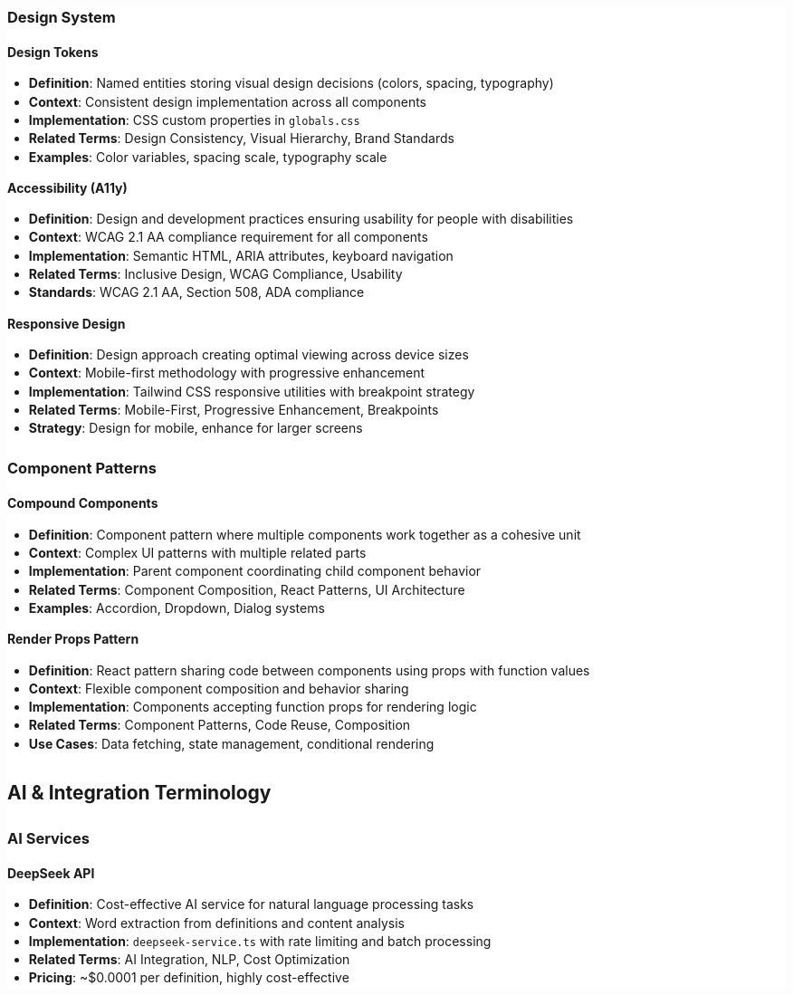 ### Design System

**Design Tokens**

- **Definition**: Named entities storing visual design decisions (colors, spacing, typography)
- **Context**: Consistent design implementation across all components
- **Implementation**: CSS custom properties in `globals.css`
- **Related Terms**: Design Consistency, Visual Hierarchy, Brand Standards
- **Examples**: Color variables, spacing scale, typography scale

**Accessibility (A11y)**

- **Definition**: Design and development practices ensuring usability for people with disabilities
- **Context**: WCAG 2.1 AA compliance requirement for all components
- **Implementation**: Semantic HTML, ARIA attributes, keyboard navigation
- **Related Terms**: Inclusive Design, WCAG Compliance, Usability
- **Standards**: WCAG 2.1 AA, Section 508, ADA compliance

**Responsive Design**

- **Definition**: Design approach creating optimal viewing across device sizes
- **Context**: Mobile-first methodology with progressive enhancement
- **Implementation**: Tailwind CSS responsive utilities with breakpoint strategy
- **Related Terms**: Mobile-First, Progressive Enhancement, Breakpoints
- **Strategy**: Design for mobile, enhance for larger screens

### Component Patterns

**Compound Components**

- **Definition**: Component pattern where multiple components work together as a cohesive unit
- **Context**: Complex UI patterns with multiple related parts
- **Implementation**: Parent component coordinating child component behavior
- **Related Terms**: Component Composition, React Patterns, UI Architecture
- **Examples**: Accordion, Dropdown, Dialog systems

**Render Props Pattern**

- **Definition**: React pattern sharing code between components using props with function values
- **Context**: Flexible component composition and behavior sharing
- **Implementation**: Components accepting function props for rendering logic
- **Related Terms**: Component Patterns, Code Reuse, Composition
- **Use Cases**: Data fetching, state management, conditional rendering

## AI & Integration Terminology

### AI Services

**DeepSeek API**

- **Definition**: Cost-effective AI service for natural language processing tasks
- **Context**: Word extraction from definitions and content analysis
- **Implementation**: `deepseek-service.ts` with rate limiting and batch processing
- **Related Terms**: AI Integration, NLP, Cost Optimization
- **Pricing**: ~$0.0001 per definition, highly cost-effective
